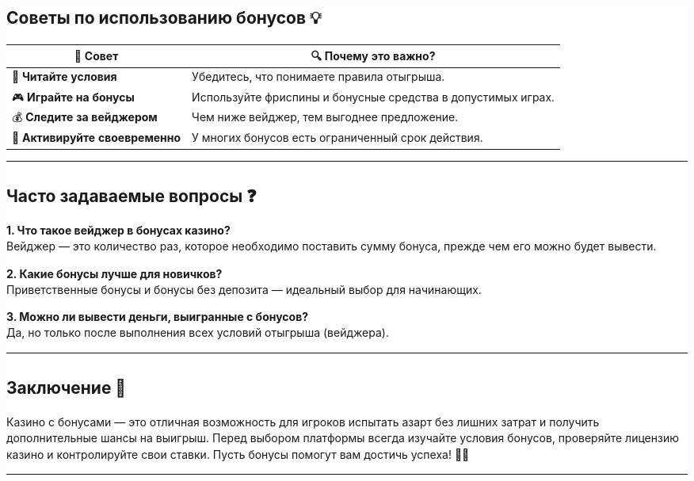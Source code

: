 
## Советы по использованию бонусов 💡

| 💎 Совет                  | 🔍 Почему это важно?             |
|---------------------------|----------------------------------|
| 📖 **Читайте условия**    | Убедитесь, что понимаете правила отыгрыша. |
| 🎮 **Играйте на бонусы**  | Используйте фриспины и бонусные средства в допустимых играх. |
| 💰 **Следите за вейджером** | Чем ниже вейджер, тем выгоднее предложение. |
| 🔄 **Активируйте своевременно** | У многих бонусов есть ограниченный срок действия. |

---

## Часто задаваемые вопросы ❓

**1. Что такое вейджер в бонусах казино?**  
Вейджер — это количество раз, которое необходимо поставить сумму бонуса, прежде чем его можно будет вывести.

**2. Какие бонусы лучше для новичков?**  
Приветственные бонусы и бонусы без депозита — идеальный выбор для начинающих.

**3. Можно ли вывести деньги, выигранные с бонусов?**  
Да, но только после выполнения всех условий отыгрыша (вейджера).

---

## Заключение 🏁

Казино с бонусами — это отличная возможность для игроков испытать азарт без лишних затрат и получить дополнительные шансы на выигрыш. Перед выбором платформы всегда изучайте условия бонусов, проверяйте лицензию казино и контролируйте свои ставки. Пусть бонусы помогут вам достичь успеха! 🎉🍀

---


